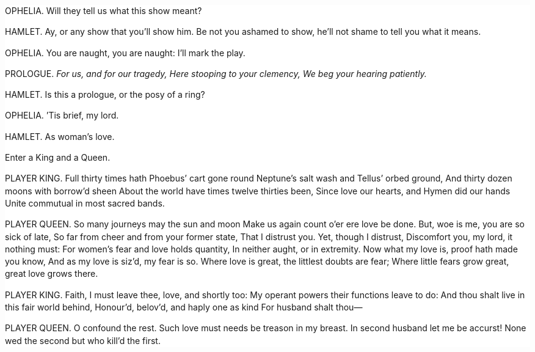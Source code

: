 OPHELIA.
Will they tell us what this show meant?

HAMLET.
Ay, or any show that you’ll show him. Be not you ashamed to show, he’ll
not shame to tell you what it means.

OPHELIA.
You are naught, you are naught: I’ll mark the play.

PROLOGUE.
   _For us, and for our tragedy,
   Here stooping to your clemency,
   We beg your hearing patiently._

HAMLET.
Is this a prologue, or the posy of a ring?

OPHELIA.
’Tis brief, my lord.

HAMLET.
As woman’s love.

 Enter a King and a Queen.

PLAYER KING.
Full thirty times hath Phoebus’ cart gone round
Neptune’s salt wash and Tellus’ orbed ground,
And thirty dozen moons with borrow’d sheen
About the world have times twelve thirties been,
Since love our hearts, and Hymen did our hands
Unite commutual in most sacred bands.

PLAYER QUEEN.
So many journeys may the sun and moon
Make us again count o’er ere love be done.
But, woe is me, you are so sick of late,
So far from cheer and from your former state,
That I distrust you. Yet, though I distrust,
Discomfort you, my lord, it nothing must:
For women’s fear and love holds quantity,
In neither aught, or in extremity.
Now what my love is, proof hath made you know,
And as my love is siz’d, my fear is so.
Where love is great, the littlest doubts are fear;
Where little fears grow great, great love grows there.

PLAYER KING.
Faith, I must leave thee, love, and shortly too:
My operant powers their functions leave to do:
And thou shalt live in this fair world behind,
Honour’d, belov’d, and haply one as kind
For husband shalt thou—

PLAYER QUEEN.
O confound the rest.
Such love must needs be treason in my breast.
In second husband let me be accurst!
None wed the second but who kill’d the first.
